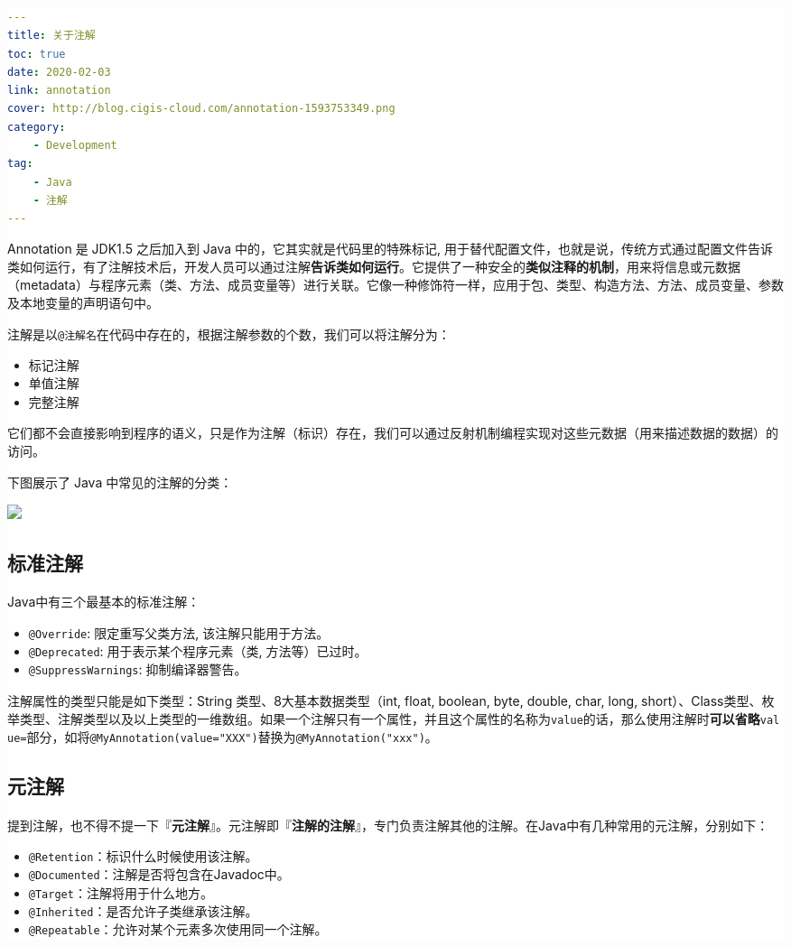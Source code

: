 ```yaml
---
title: 关于注解
toc: true
date: 2020-02-03
link: annotation
cover: http://blog.cigis-cloud.com/annotation-1593753349.png
category: 
    - Development
tag:
    - Java
    - 注解
---
```


Annotation 是 JDK1.5 之后加入到 Java 中的，它其实就是代码里的特殊标记, 用于替代配置文件，也就是说，传统方式通过配置文件告诉类如何运行，有了注解技术后，开发人员可以通过注解**告诉类如何运行**。它提供了一种安全的**类似注释的机制**，用来将信息或元数据（metadata）与程序元素（类、方法、成员变量等）进行关联。它像一种修饰符一样，应用于包、类型、构造方法、方法、成员变量、参数及本地变量的声明语句中。



注解是以`@注解名`在代码中存在的，根据注解参数的个数，我们可以将注解分为：

- 标记注解
- 单值注解
- 完整注解 

它们都不会直接影响到程序的语义，只是作为注解（标识）存在，我们可以通过反射机制编程实现对这些元数据（用来描述数据的数据）的访问。

下图展示了 Java 中常见的注解的分类：

<div class="center-img">

![](/img/annotation-1588558927.png)

</div>

## 标准注解

Java中有三个最基本的标准注解：

- `@Override`: 限定重写父类方法, 该注解只能用于方法。
- `@Deprecated`: 用于表示某个程序元素（类, 方法等）已过时。
- `@SuppressWarnings`: 抑制编译器警告。
    
注解属性的类型只能是如下类型：String 类型、8大基本数据类型（int, float, boolean, byte, double, char, long, short）、Class类型、枚举类型、注解类型以及以上类型的一维数组。如果一个注解只有一个属性，并且这个属性的名称为`value`的话，那么使用注解时**可以省略**`value=`部分，如将`@MyAnnotation(value="XXX")`替换为`@MyAnnotation("xxx")`。

## 元注解

提到注解，也不得不提一下『**元注解**』。元注解即『**注解的注解**』，专门负责注解其他的注解。在Java中有几种常用的元注解，分别如下：

- `@Retention`：标识什么时候使用该注解。
- `@Documented`：注解是否将包含在Javadoc中。
- `@Target`：注解将用于什么地方。
- `@Inherited`：是否允许子类继承该注解。
- `@Repeatable`：允许对某个元素多次使用同一个注解。
